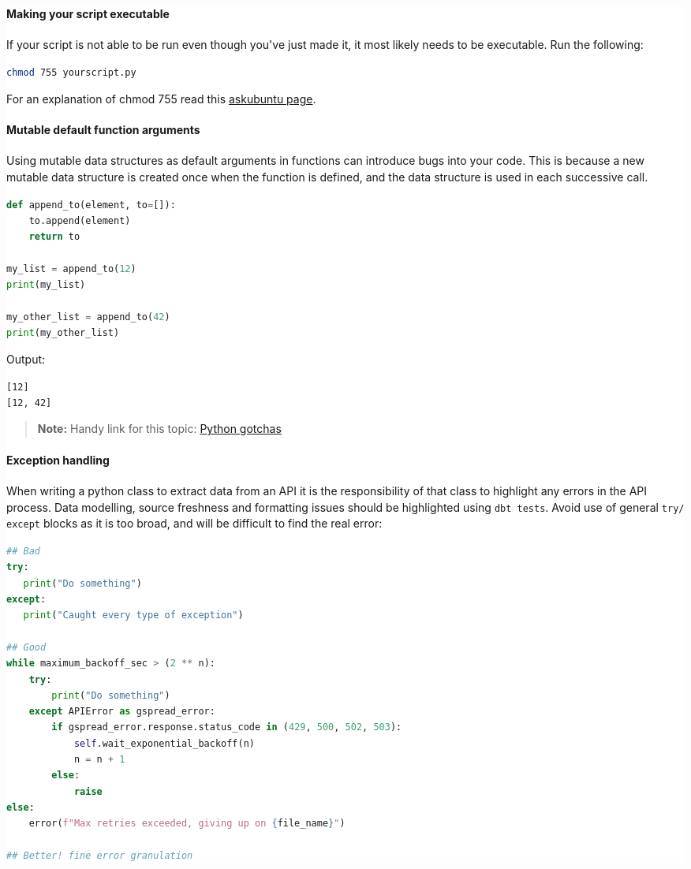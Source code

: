 #### Making your script executable

If your script is not able to be run even though you've just made it, it most likely needs to be executable. Run the following:

```bash
chmod 755 yourscript.py
```

For an explanation of chmod 755 read this [askubuntu page](https://askubuntu.com/questions/932713/what-is-the-difference-between-chmod-x-and-chmod-755).

#### Mutable default function arguments

Using mutable data structures as default arguments in functions can introduce bugs into your code. This is because a new mutable data structure is created once when the function is defined, and the data structure is used in each successive call.

```python
def append_to(element, to=[]):
    to.append(element)
    return to

my_list = append_to(12)
print(my_list)

my_other_list = append_to(42)
print(my_other_list)
```

Output:

```console
[12]
[12, 42]
```

> **Note:** Handy link for this topic: [Python gotchas](https://docs.python-guide.org/writing/gotchas/)

#### Exception handling

When writing a python class to extract data from an API it is the responsibility of that class to highlight any errors in the API process. Data modelling, source freshness and formatting issues should be highlighted using `dbt tests`.
Avoid use of general `try/except` blocks as it is too broad, and will be difficult to find the real error:

```python
## Bad
try:
   print("Do something")
except:
   print("Caught every type of exception")

## Good
while maximum_backoff_sec > (2 ** n):
    try:
        print("Do something")
    except APIError as gspread_error:
        if gspread_error.response.status_code in (429, 500, 502, 503):
            self.wait_exponential_backoff(n)
            n = n + 1
        else:
            raise
else:
    error(f"Max retries exceeded, giving up on {file_name}")

## Better! fine error granulation
```